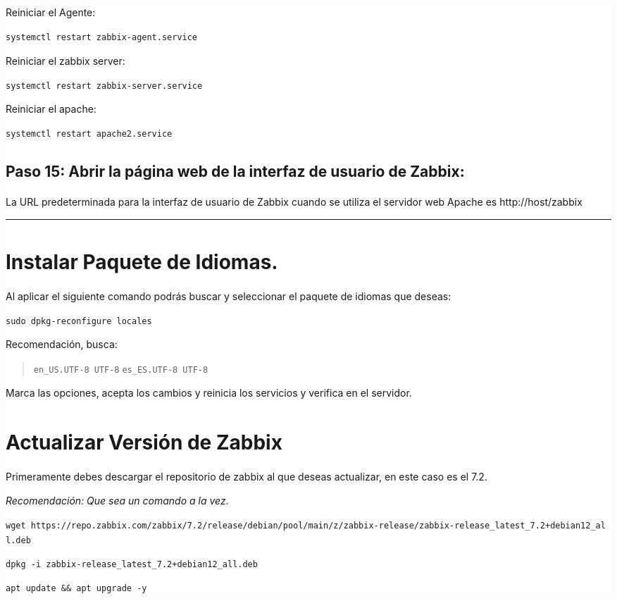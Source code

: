 Reiniciar el Agente:

```
systemctl restart zabbix-agent.service
```

Reiniciar el zabbix server:

```
systemctl restart zabbix-server.service
```

Reiniciar el apache:

```
systemctl restart apache2.service
```
## Paso 15: Abrir la página web de la interfaz de usuario de Zabbix:

La URL predeterminada para la interfaz de usuario de Zabbix cuando se utiliza el servidor web Apache es http://host/zabbix

---
# Instalar Paquete de Idiomas.

Al aplicar el siguiente comando podrás buscar y seleccionar el paquete de idiomas que deseas:

```
sudo dpkg-reconfigure locales
```

Recomendación, busca: 

>`en_US.UTF-8 UTF-8`
>`es_ES.UTF-8 UTF-8`

Marca las opciones, acepta los cambios y reinicia los servicios y verifica en el servidor.
# Actualizar Versión de Zabbix

Primeramente debes descargar el repositorio de zabbix al que deseas actualizar, en este caso es el 7.2.

_Recomendación: Que sea un comando a la vez._

```
wget https://repo.zabbix.com/zabbix/7.2/release/debian/pool/main/z/zabbix-release/zabbix-release_latest_7.2+debian12_all.deb
```

```
dpkg -i zabbix-release_latest_7.2+debian12_all.deb
```

```
apt update && apt upgrade -y
```
